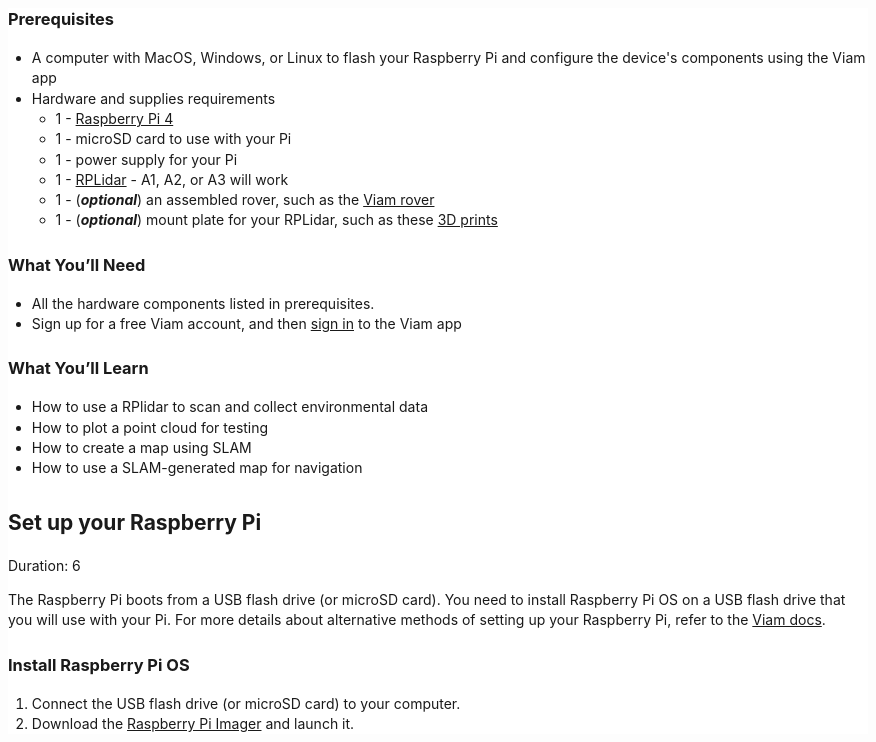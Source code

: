 ### Prerequisites

- A computer with MacOS, Windows, or Linux to flash your Raspberry Pi and configure the device's components using the Viam app
- Hardware and supplies requirements
  - 1 - [Raspberry Pi 4](https://a.co/d/fc3JUMm)
  - 1 - microSD card to use with your Pi
  - 1 - power supply for your Pi
  - 1 - [RPLidar](https://www.adafruit.com/product/4010) - A1, A2, or A3 will work
  - 1 - (**_optional_**) an assembled rover, such as the [Viam rover](https://docs.viam.com/dev/reference/try-viam/rover-resources/rover-tutorial/)
  - 1 - (**_optional_**) mount plate for your RPLidar, such as these [3D prints](https://docs.viam.com/operate/reference/services/slam/cartographer/#rplidar)

### What You’ll Need

- All the hardware components listed in prerequisites.
- Sign up for a free Viam account, and then [sign in](https://app.viam.com/fleet/dashboard) to the Viam app

### What You’ll Learn

- How to use a RPlidar to scan and collect environmental data
- How to plot a point cloud for testing
- How to create a map using SLAM
- How to use a SLAM-generated map for navigation





## Set up your Raspberry Pi

Duration: 6

The Raspberry Pi boots from a USB flash drive (or microSD card). You need to install Raspberry Pi OS on a USB flash drive that you will use with your Pi. For more details about alternative methods of setting up your Raspberry Pi, refer to the [Viam docs](https://docs.viam.com/installation/prepare/rpi-setup/#install-raspberry-pi-os).

### Install Raspberry Pi OS

1. Connect the USB flash drive (or microSD card) to your computer.
1. Download the [Raspberry Pi Imager](https://www.raspberrypi.com/software/) and launch it.